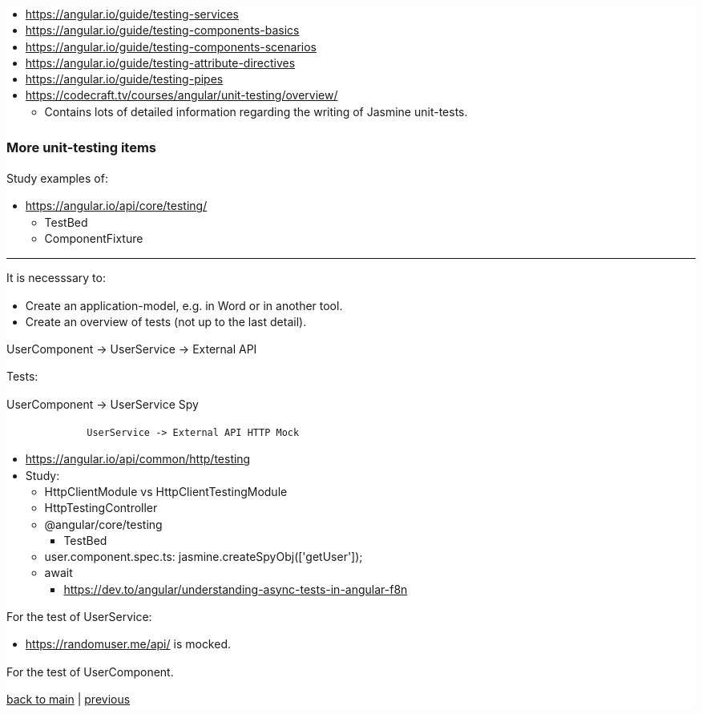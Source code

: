 - https://angular.io/guide/testing-services
- https://angular.io/guide/testing-components-basics
- https://angular.io/guide/testing-components-scenarios
- https://angular.io/guide/testing-attribute-directives
- https://angular.io/guide/testing-pipes
- https://codecraft.tv/courses/angular/unit-testing/overview/
  - Contains lots of detailed information regarding the writing of Jasmine unit-tests.

### More unit-testing items

Study examples of:
- https://angular.io/api/core/testing/
  - TestBed
  - ComponentFixture

----
It is necesssary to:
- Create an application-model, e.g. in Word or in another tool.
- Create an overview of tests (not up to the last detail).

UserComponent -> UserService -> External API

Tests:

UserComponent -> UserService Spy

                  UserService -> External API HTTP Mock

- https://angular.io/api/common/http/testing
- Study:
    - HttpClientModule vs HttpClientTestingModule
    - HttpTestingController
    - @angular/core/testing
        - TestBed
    - user.component.spec.ts: jasmine.createSpyObj<UserService>(['getUser']);
    - await
        - https://dev.to/angular/understanding-async-tests-in-angular-f8n

For the test of UserService:
- https://randomuser.me/api/ is mocked.

For the test of UserComponent.

[back to main](../README.md) |
[previous](./13_Gitlab_BKWI_Getting_Started.md)

